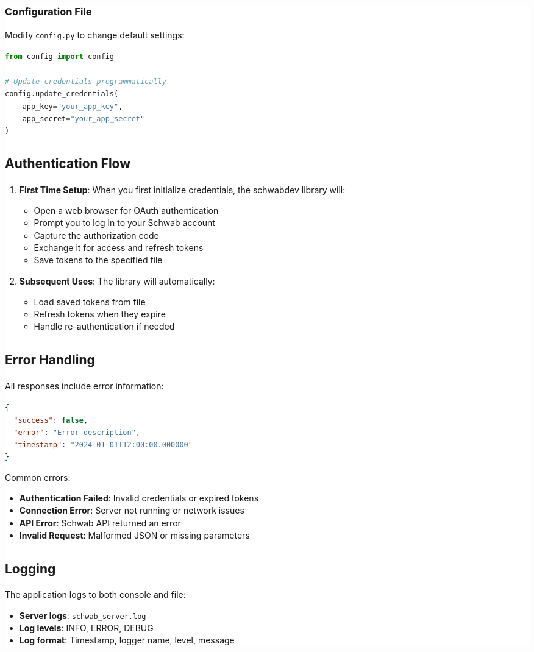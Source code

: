 ### Configuration File

Modify `config.py` to change default settings:

```python
from config import config

# Update credentials programmatically
config.update_credentials(
    app_key="your_app_key",
    app_secret="your_app_secret"
)
```

## Authentication Flow

1. **First Time Setup**: When you first initialize credentials, the schwabdev library will:
   - Open a web browser for OAuth authentication
   - Prompt you to log in to your Schwab account
   - Capture the authorization code
   - Exchange it for access and refresh tokens
   - Save tokens to the specified file

2. **Subsequent Uses**: The library will automatically:
   - Load saved tokens from file
   - Refresh tokens when they expire
   - Handle re-authentication if needed

## Error Handling

All responses include error information:

```json
{
  "success": false,
  "error": "Error description",
  "timestamp": "2024-01-01T12:00:00.000000"
}
```

Common errors:
- **Authentication Failed**: Invalid credentials or expired tokens
- **Connection Error**: Server not running or network issues
- **API Error**: Schwab API returned an error
- **Invalid Request**: Malformed JSON or missing parameters

## Logging

The application logs to both console and file:
- **Server logs**: `schwab_server.log`
- **Log levels**: INFO, ERROR, DEBUG
- **Log format**: Timestamp, logger name, level, message
